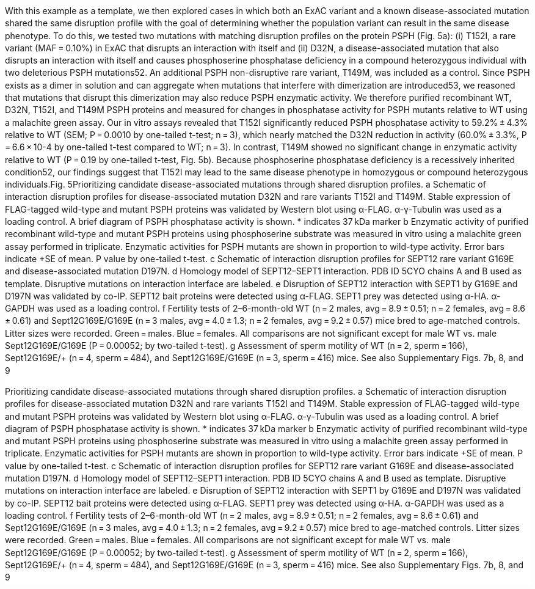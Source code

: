 With this example as a template, we then explored cases in which both an ExAC variant and a known disease-associated mutation shared the same disruption profile with the goal of determining whether the population variant can result in the same disease phenotype. To do this, we tested two mutations with matching disruption profiles on the protein PSPH (Fig. 5a): (i) T152I, a rare variant (MAF = 0.10%) in ExAC that disrupts an interaction with itself and (ii) D32N, a disease-associated mutation that also disrupts an interaction with itself and causes phosphoserine phosphatase deficiency in a compound heterozygous individual with two deleterious PSPH mutations52. An additional PSPH non-disruptive rare variant, T149M, was included as a control. Since PSPH exists as a dimer in solution and can aggregate when mutations that interfere with dimerization are introduced53, we reasoned that mutations that disrupt this dimerization may also reduce PSPH enzymatic activity. We therefore purified recombinant WT, D32N, T152I, and T149M PSPH proteins and measured for changes in phosphatase activity for PSPH mutants relative to WT using a malachite green assay. Our in vitro assays revealed that T152I significantly reduced PSPH phosphatase activity to 59.2% ± 4.3% relative to WT (SEM; P = 0.0010 by one-tailed t-test; n = 3), which nearly matched the D32N reduction in activity (60.0% ± 3.3%, P = 6.6 × 10-4 by one-tailed t-test compared to WT; n = 3). In contrast, T149M showed no significant change in enzymatic activity relative to WT (P = 0.19 by one-tailed t-test, Fig. 5b). Because phosphoserine phosphatase deficiency is a recessively inherited condition52, our findings suggest that T152I may lead to the same disease phenotype in homozygous or compound heterozygous individuals.Fig. 5Prioritizing candidate disease-associated mutations through shared disruption profiles. a Schematic of interaction disruption profiles for disease-associated mutation D32N and rare variants T152I and T149M. Stable expression of FLAG-tagged wild-type and mutant PSPH proteins was validated by Western blot using α-FLAG. α-γ-Tubulin was used as a loading control. A brief diagram of PSPH phosphatase activity is shown. * indicates 37 kDa marker b Enzymatic activity of purified recombinant wild-type and mutant PSPH proteins using phosphoserine substrate was measured in vitro using a malachite green assay performed in triplicate. Enzymatic activities for PSPH mutants are shown in proportion to wild-type activity. Error bars indicate +SE of mean. P value by one-tailed t-test. c Schematic of interaction disruption profiles for SEPT12 rare variant G169E and disease-associated mutation D197N. d Homology model of SEPT12–SEPT1 interaction. PDB ID 5CYO chains A and B used as template. Disruptive mutations on interaction interface are labeled. e Disruption of SEPT12 interaction with SEPT1 by G169E and D197N was validated by co-IP. SEPT12 bait proteins were detected using α-FLAG. SEPT1 prey was detected using α-HA. α-GAPDH was used as a loading control. f Fertility tests of 2–6-month-old WT (n = 2 males, avg = 8.9 ± 0.51; n = 2 females, avg = 8.6 ± 0.61) and Sept12G169E/G169E (n = 3 males, avg = 4.0 ± 1.3; n = 2 females, avg = 9.2 ± 0.57) mice bred to age-matched controls. Litter sizes were recorded. Green = males. Blue = females. All comparisons are not significant except for male WT vs. male Sept12G169E/G169E (P = 0.00052; by two-tailed t-test). g Assessment of sperm motility of WT (n = 2, sperm = 166), Sept12G169E/+ (n = 4, sperm = 484), and Sept12G169E/G169E (n = 3, sperm = 416) mice. See also Supplementary Figs. 7b, 8, and 9

Prioritizing candidate disease-associated mutations through shared disruption profiles. a Schematic of interaction disruption profiles for disease-associated mutation D32N and rare variants T152I and T149M. Stable expression of FLAG-tagged wild-type and mutant PSPH proteins was validated by Western blot using α-FLAG. α-γ-Tubulin was used as a loading control. A brief diagram of PSPH phosphatase activity is shown. * indicates 37 kDa marker b Enzymatic activity of purified recombinant wild-type and mutant PSPH proteins using phosphoserine substrate was measured in vitro using a malachite green assay performed in triplicate. Enzymatic activities for PSPH mutants are shown in proportion to wild-type activity. Error bars indicate +SE of mean. P value by one-tailed t-test. c Schematic of interaction disruption profiles for SEPT12 rare variant G169E and disease-associated mutation D197N. d Homology model of SEPT12–SEPT1 interaction. PDB ID 5CYO chains A and B used as template. Disruptive mutations on interaction interface are labeled. e Disruption of SEPT12 interaction with SEPT1 by G169E and D197N was validated by co-IP. SEPT12 bait proteins were detected using α-FLAG. SEPT1 prey was detected using α-HA. α-GAPDH was used as a loading control. f Fertility tests of 2–6-month-old WT (n = 2 males, avg = 8.9 ± 0.51; n = 2 females, avg = 8.6 ± 0.61) and Sept12G169E/G169E (n = 3 males, avg = 4.0 ± 1.3; n = 2 females, avg = 9.2 ± 0.57) mice bred to age-matched controls. Litter sizes were recorded. Green = males. Blue = females. All comparisons are not significant except for male WT vs. male Sept12G169E/G169E (P = 0.00052; by two-tailed t-test). g Assessment of sperm motility of WT (n = 2, sperm = 166), Sept12G169E/+ (n = 4, sperm = 484), and Sept12G169E/G169E (n = 3, sperm = 416) mice. See also Supplementary Figs. 7b, 8, and 9
